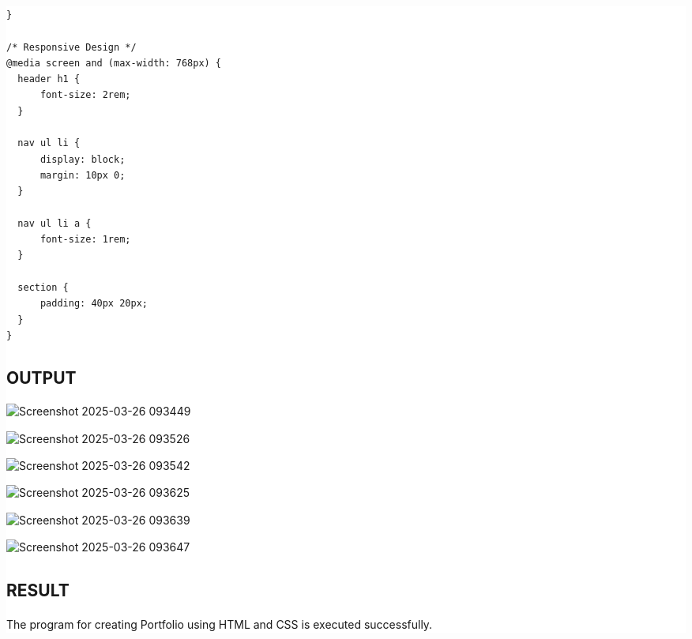 ```
}

/* Responsive Design */
@media screen and (max-width: 768px) {
  header h1 {
      font-size: 2rem;
  }

  nav ul li {
      display: block;
      margin: 10px 0;
  }

  nav ul li a {
      font-size: 1rem;
  }

  section {
      padding: 40px 20px;
  }
}
```

## OUTPUT
![Screenshot 2025-03-26 093449](https://github.com/user-attachments/assets/5a962477-dddf-4f2c-9e7c-23ee3a4abe09)

![Screenshot 2025-03-26 093526](https://github.com/user-attachments/assets/efde8cbd-1799-46f9-82aa-a27a0184339d)

![Screenshot 2025-03-26 093542](https://github.com/user-attachments/assets/3dc4bd93-1869-40d5-8fbd-543f37218f59)

![Screenshot 2025-03-26 093625](https://github.com/user-attachments/assets/af21e0cd-d571-4d8d-b672-35f58d741bda)

![Screenshot 2025-03-26 093639](https://github.com/user-attachments/assets/57aedddb-3b27-41d6-99f7-f93fd6fcf6ff)

![Screenshot 2025-03-26 093647](https://github.com/user-attachments/assets/1f8b900c-32c9-4812-a2e0-76b52215204a)


## RESULT
The program for creating Portfolio using HTML and CSS is executed successfully.
